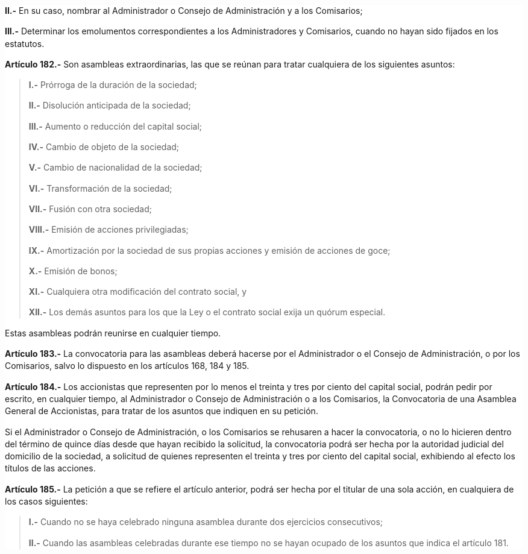 **II.-** En su caso, nombrar al Administrador o Consejo de Administración y a los Comisarios;

**III.-** Determinar los emolumentos correspondientes a los Administradores y Comisarios, cuando no hayan sido fijados en los estatutos.

**Artículo 182.-** Son asambleas extraordinarias, las que se reúnan para tratar cualquiera de los siguientes asuntos:

> **I.-** Prórroga de la duración de la sociedad;
>
> **II.-** Disolución anticipada de la sociedad;
>
> **III.-** Aumento o reducción del capital social;
>
> **IV.-** Cambio de objeto de la sociedad;
>
> **V.-** Cambio de nacionalidad de la sociedad;
>
> **VI.-** Transformación de la sociedad;
>
> **VII.-** Fusión con otra sociedad;
>
> **VIII.-** Emisión de acciones privilegiadas;
>
> **IX.-** Amortización por la sociedad de sus propias acciones y emisión de acciones de goce;
>
> **X.-** Emisión de bonos;
>
> **XI.-** Cualquiera otra modificación del contrato social, y
>
> **XII.-** Los demás asuntos para los que la Ley o el contrato social exija un quórum especial.

Estas asambleas podrán reunirse en cualquier tiempo.

**Artículo 183.-** La convocatoria para las asambleas deberá hacerse por el Administrador o el Consejo de Administración, o por los Comisarios, salvo lo dispuesto en los artículos 168, 184 y 185.

**Artículo 184.-** Los accionistas que representen por lo menos el treinta y tres por ciento del capital social, podrán pedir por escrito, en cualquier tiempo, al Administrador o Consejo de Administración o a los Comisarios, la Convocatoria de una Asamblea General de Accionistas, para tratar de los asuntos que indiquen en su petición.

Si el Administrador o Consejo de Administración, o los Comisarios se rehusaren a hacer la convocatoria, o no lo hicieren dentro del término de quince días desde que hayan recibido la solicitud, la convocatoria podrá ser hecha por la autoridad judicial del domicilio de la sociedad, a solicitud de quienes representen el treinta y tres por ciento del capital social, exhibiendo al efecto los títulos de las acciones.

**Artículo 185.-** La petición a que se refiere el artículo anterior, podrá ser hecha por el titular de una sola acción, en cualquiera de los casos siguientes:

> **I.-** Cuando no se haya celebrado ninguna asamblea durante dos ejercicios consecutivos;
>
> **II.-** Cuando las asambleas celebradas durante ese tiempo no se hayan ocupado de los asuntos que indica el artículo 181.
